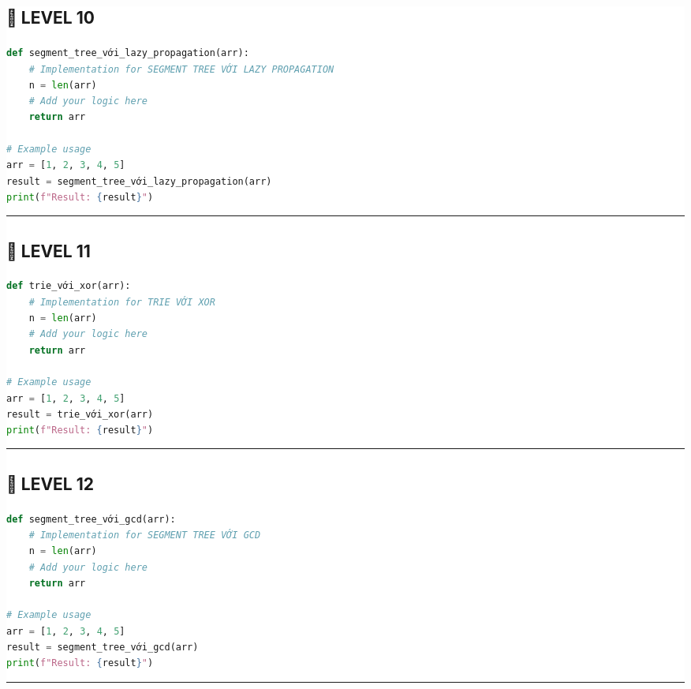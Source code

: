 ## 🎯 **LEVEL 10**
```python
def segment_tree_với_lazy_propagation(arr):
    # Implementation for SEGMENT TREE VỚI LAZY PROPAGATION
    n = len(arr)
    # Add your logic here
    return arr

# Example usage
arr = [1, 2, 3, 4, 5]
result = segment_tree_với_lazy_propagation(arr)
print(f"Result: {result}")

```

---

## 🎯 **LEVEL 11**
```python
def trie_với_xor(arr):
    # Implementation for TRIE VỚI XOR
    n = len(arr)
    # Add your logic here
    return arr

# Example usage
arr = [1, 2, 3, 4, 5]
result = trie_với_xor(arr)
print(f"Result: {result}")

```

---

## 🎯 **LEVEL 12**
```python
def segment_tree_với_gcd(arr):
    # Implementation for SEGMENT TREE VỚI GCD
    n = len(arr)
    # Add your logic here
    return arr

# Example usage
arr = [1, 2, 3, 4, 5]
result = segment_tree_với_gcd(arr)
print(f"Result: {result}")

```

---

